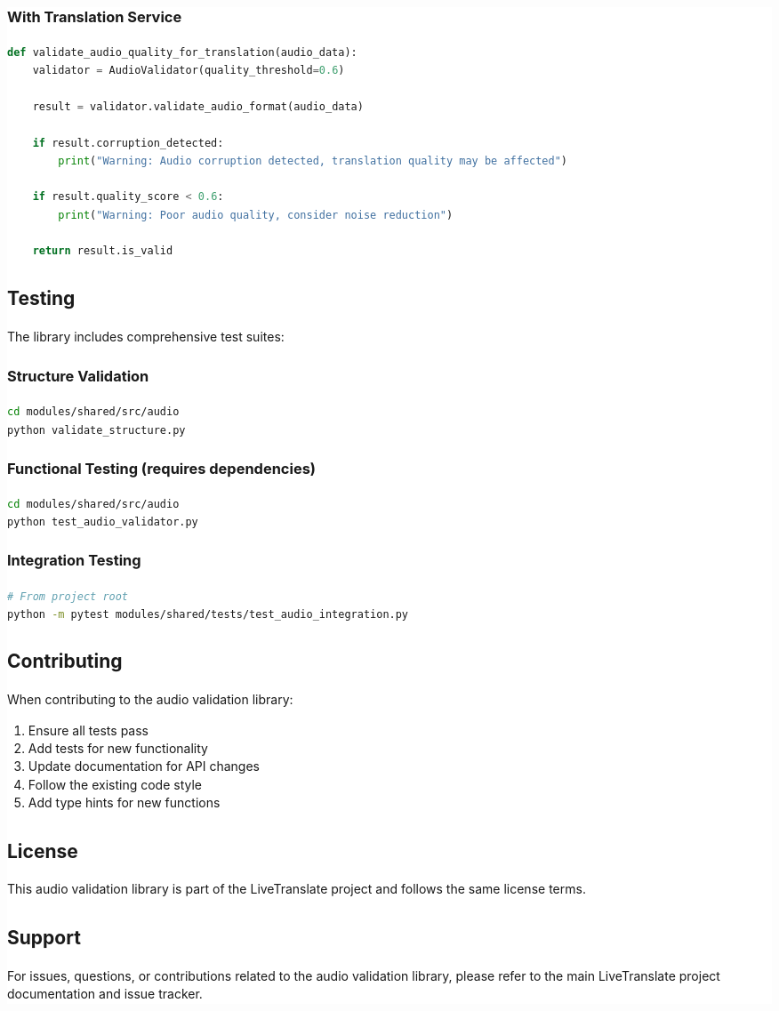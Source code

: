 ### With Translation Service

```python
def validate_audio_quality_for_translation(audio_data):
    validator = AudioValidator(quality_threshold=0.6)
    
    result = validator.validate_audio_format(audio_data)
    
    if result.corruption_detected:
        print("Warning: Audio corruption detected, translation quality may be affected")
    
    if result.quality_score < 0.6:
        print("Warning: Poor audio quality, consider noise reduction")
    
    return result.is_valid
```

## Testing

The library includes comprehensive test suites:

### Structure Validation
```bash
cd modules/shared/src/audio
python validate_structure.py
```

### Functional Testing (requires dependencies)
```bash
cd modules/shared/src/audio
python test_audio_validator.py
```

### Integration Testing
```bash
# From project root
python -m pytest modules/shared/tests/test_audio_integration.py
```

## Contributing

When contributing to the audio validation library:

1. Ensure all tests pass
2. Add tests for new functionality
3. Update documentation for API changes
4. Follow the existing code style
5. Add type hints for new functions

## License

This audio validation library is part of the LiveTranslate project and follows the same license terms.

## Support

For issues, questions, or contributions related to the audio validation library, please refer to the main LiveTranslate project documentation and issue tracker.